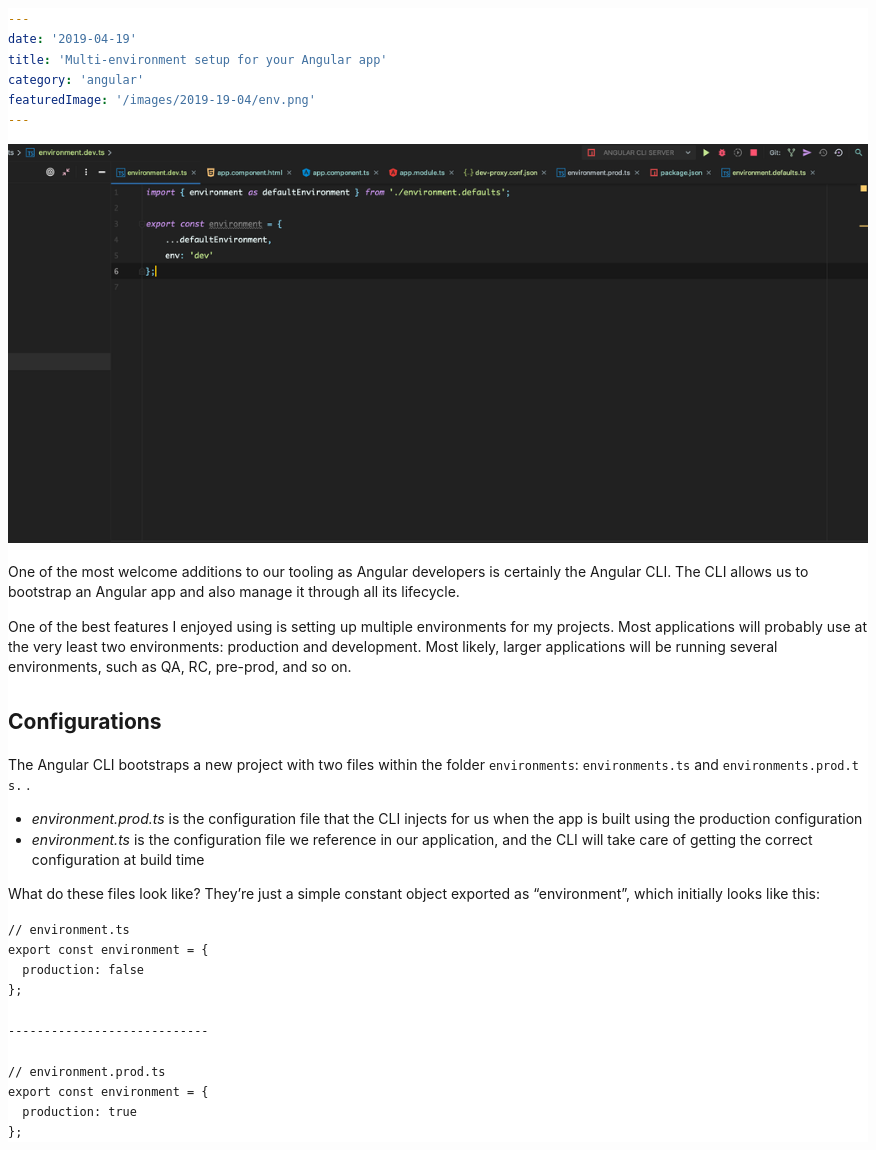 ```yaml
---
date: '2019-04-19'
title: 'Multi-environment setup for your Angular app'
category: 'angular'
featuredImage: '/images/2019-19-04/env.png'
---
```


![Environments](/images/2019-19-04/env.png "Environments")

One of the most welcome additions to our tooling as Angular developers is certainly the Angular CLI. The CLI allows us to bootstrap an Angular app and also manage it through all its lifecycle. 

One of the best features I enjoyed using is setting up multiple environments for my projects. Most applications will probably use at the very least two environments: production and development. Most likely, larger applications will be running several environments, such as QA, RC, pre-prod, and so on.

## Configurations

The Angular CLI bootstraps a new project with two files within the folder `environments`: `environments.ts` and `environments.prod.ts.` . 

*   _environment.prod.ts_ is the configuration file that the CLI injects for us when the app is built using the production configuration
*   _environment.ts_ is the configuration file we reference in our application, and the CLI will take care of getting the correct configuration at build time

What do these files look like? They’re just a simple constant object exported as “environment”, which initially looks like this:

```
// environment.ts  
export const environment = {  
  production: false  
};

----------------------------

// environment.prod.ts  
export const environment = {  
  production: true  
};
```
